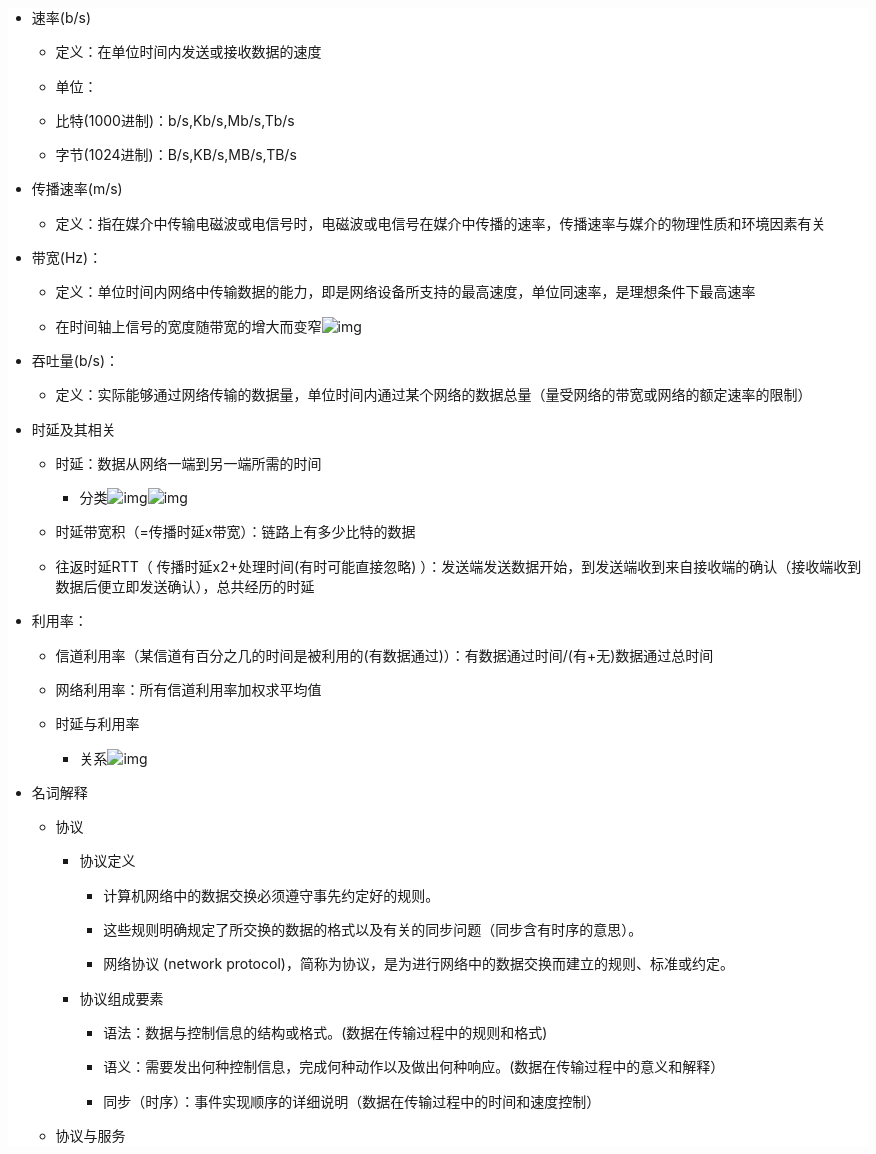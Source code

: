   - 速率(b/s)

    -  定义：在单位时间内发送或接收数据的速度

    -  单位：

      - 比特(1000进制)：b/s,Kb/s,Mb/s,Tb/s

      - 字节(1024进制)：B/s,KB/s,MB/s,TB/s

  - 传播速率(m/s)
    - 定义：指在媒介中传输电磁波或电信号时，电磁波或电信号在媒介中传播的速率，传播速率与媒介的物理性质和环境因素有关

  - 带宽(Hz)：

    - 定义：单位时间内网络中传输数据的能力，即是网络设备所支持的最高速度，单位同速率，是理想条件下最高速率

    - 在时间轴上信号的宽度随带宽的增大而变窄![img](https://api2.mubu.com/v3/document_image/74e58ae1-1de8-4424-afa4-b193d6309f27-18846868.jpg)

  - 吞吐量(b/s)：
    - 定义：实际能够通过网络传输的数据量，单位时间内通过某个网络的数据总量（量受网络的带宽或网络的额定速率的限制）

  - 时延及其相关

    - 时延：数据从网络一端到另一端所需的时间
      - 分类![img](https://api2.mubu.com/v3/document_image/1cdbed73-09e1-4afa-80f8-5b8ea9cd3435-18846868.jpg)![img](https://api2.mubu.com/v3/document_image/fe5adc8f-f85a-48b1-89b7-ed36a4eba04b-18846868.jpg)

    - 时延带宽积（=传播时延x带宽）：链路上有多少比特的数据

    - 往返时延RTT（ 传播时延x2+处理时间(有时可能直接忽略) ）：发送端发送数据开始，到发送端收到来自接收端的确认（接收端收到数据后便立即发送确认），总共经历的时延

  - 利用率：

    - 信道利用率（某信道有百分之几的时间是被利用的(有数据通过)）：有数据通过时间/(有+无)数据通过总时间

    - 网络利用率：所有信道利用率加权求平均值

    - 时延与利用率
      - 关系![img](https://api2.mubu.com/v3/document_image/a6cd81c5-1575-4e71-bc97-ad3c73642e24-18846868.jpg)

- 名词解释

  - 协议

    - 协议定义

      - 计算机网络中的数据交换必须遵守事先约定好的规则。

      - 这些规则明确规定了所交换的数据的格式以及有关的同步问题（同步含有时序的意思）。

      - 网络协议 (network protocol)，简称为协议，是为进行网络中的数据交换而建立的规则、标准或约定。

    - 协议组成要素

      - 语法：数据与控制信息的结构或格式。(数据在传输过程中的规则和格式)

      - 语义：需要发出何种控制信息，完成何种动作以及做出何种响应。(数据在传输过程中的意义和解释）

      - 同步（时序）：事件实现顺序的详细说明（数据在传输过程中的时间和速度控制）

  - 协议与服务
